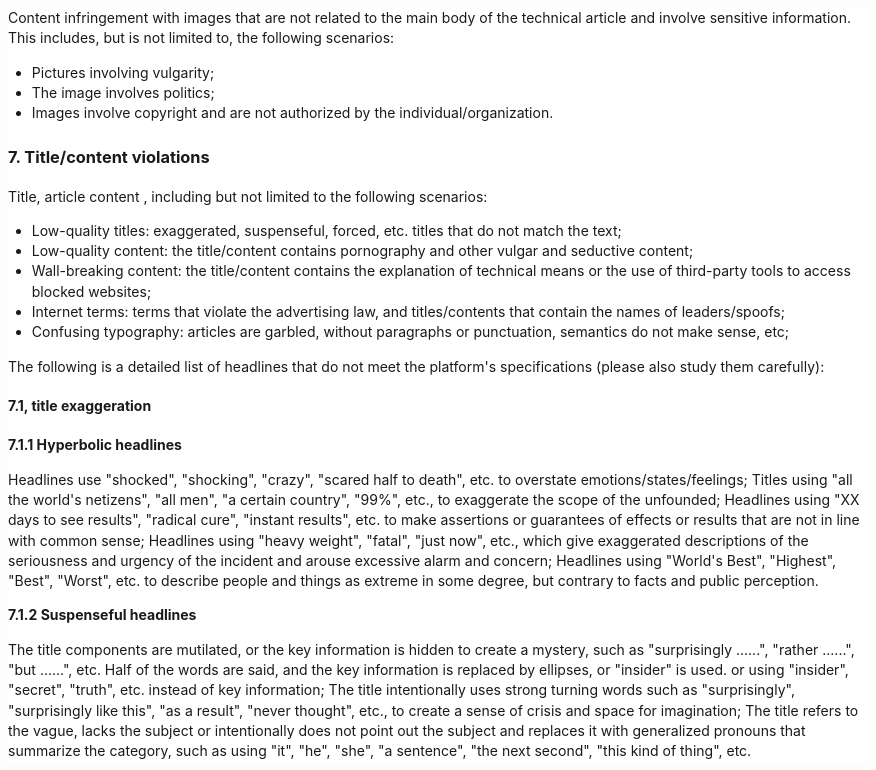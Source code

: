 
Content infringement with images that are not related to the main body of the technical article and involve sensitive information. This includes, but is not limited to, the following scenarios:


* Pictures involving vulgarity;
* The image involves politics;
* Images involve copyright and are not authorized by the individual/organization.


### 7. Title/content violations


Title, article content , including but not limited to the following scenarios:


* Low-quality titles: exaggerated, suspenseful, forced, etc. titles that do not match the text;
* Low-quality content: the title/content contains pornography and other vulgar and seductive content;
* Wall-breaking content: the title/content contains the explanation of technical means or the use of third-party tools to access blocked websites;
* Internet terms: terms that violate the advertising law, and titles/contents that contain the names of leaders/spoofs;
* Confusing typography: articles are garbled, without paragraphs or punctuation, semantics do not make sense, etc;


The following is a detailed list of headlines that do not meet the platform's specifications (please also study them carefully):


#### **7\.1, title exaggeration**



**7\.1\.1 Hyperbolic headlines**


Headlines use "shocked", "shocking", "crazy", "scared half to death", etc. to overstate emotions/states/feelings;
 Titles using "all the world's netizens", "all men", "a certain country", "99%", etc., to exaggerate the scope of the unfounded;
 Headlines using "XX days to see results", "radical cure", "instant results", etc. to make assertions or guarantees of effects or results that are not in line with common sense;
 Headlines using "heavy weight", "fatal", "just now", etc., which give exaggerated descriptions of the seriousness and urgency of the incident and arouse excessive alarm and concern;
 Headlines using "World's Best", "Highest", "Best", "Worst", etc. to describe people and things as extreme in some degree, but contrary to facts and public perception.
 
**7\.1\.2 Suspenseful headlines**


The title components are mutilated, or the key information is hidden to create a mystery, such as "surprisingly ......", "rather ......", "but ......", etc. Half of the words are said, and the key information is replaced by ellipses, or "insider" is used. or using "insider", "secret", "truth", etc. instead of key information;
 The title intentionally uses strong turning words such as "surprisingly", "surprisingly like this", "as a result", "never thought", etc., to create a sense of crisis and space for imagination;
 The title refers to the vague, lacks the subject or intentionally does not point out the subject and replaces it with generalized pronouns that summarize the category, such as using "it", "he", "she", "a sentence", "the next second", "this kind of thing", etc.
 